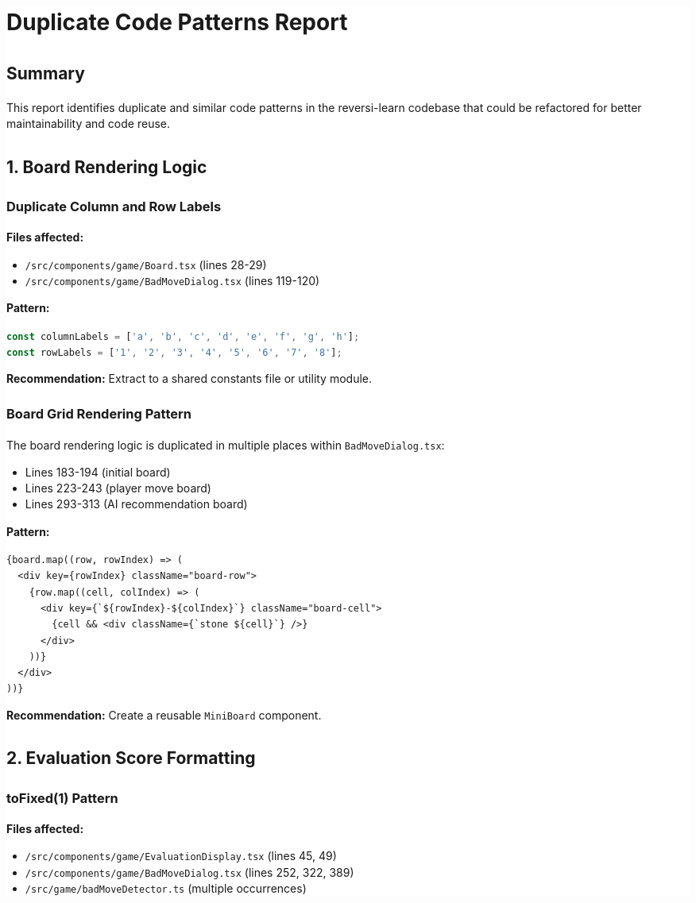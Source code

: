 # Duplicate Code Patterns Report

## Summary
This report identifies duplicate and similar code patterns in the reversi-learn codebase that could be refactored for better maintainability and code reuse.

## 1. Board Rendering Logic

### Duplicate Column and Row Labels
**Files affected:**
- `/src/components/game/Board.tsx` (lines 28-29)
- `/src/components/game/BadMoveDialog.tsx` (lines 119-120)

**Pattern:**
```typescript
const columnLabels = ['a', 'b', 'c', 'd', 'e', 'f', 'g', 'h'];
const rowLabels = ['1', '2', '3', '4', '5', '6', '7', '8'];
```

**Recommendation:** Extract to a shared constants file or utility module.

### Board Grid Rendering Pattern
The board rendering logic is duplicated in multiple places within `BadMoveDialog.tsx`:
- Lines 183-194 (initial board)
- Lines 223-243 (player move board)
- Lines 293-313 (AI recommendation board)

**Pattern:**
```tsx
{board.map((row, rowIndex) => (
  <div key={rowIndex} className="board-row">
    {row.map((cell, colIndex) => (
      <div key={`${rowIndex}-${colIndex}`} className="board-cell">
        {cell && <div className={`stone ${cell}`} />}
      </div>
    ))}
  </div>
))}
```

**Recommendation:** Create a reusable `MiniBoard` component.

## 2. Evaluation Score Formatting

### toFixed(1) Pattern
**Files affected:**
- `/src/components/game/EvaluationDisplay.tsx` (lines 45, 49)
- `/src/components/game/BadMoveDialog.tsx` (lines 252, 322, 389)
- `/src/game/badMoveDetector.ts` (multiple occurrences)
